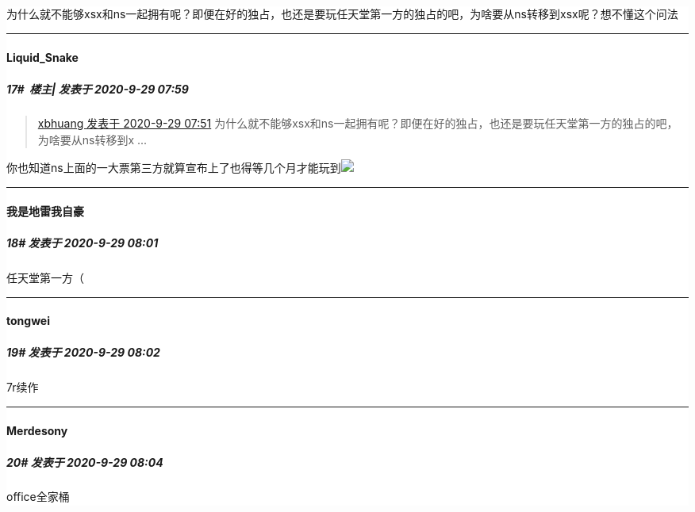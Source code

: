 

为什么就不能够xsx和ns一起拥有呢？即便在好的独占，也还是要玩任天堂第一方的独占的吧，为啥要从ns转移到xsx呢？想不懂这个问法







*****

####  Liquid_Snake  
##### 17#         楼主| 发表于 2020-9-29 07:59



<blockquote><a href="httphttps://bbs.saraba1st.com/2b/forum.php?mod=redirect&amp;goto=findpost&amp;pid=48891622&amp;ptid=1962438" target="_blank">xbhuang 发表于 2020-9-29 07:51</a>
为什么就不能够xsx和ns一起拥有呢？即便在好的独占，也还是要玩任天堂第一方的独占的吧，为啥要从ns转移到x ...</blockquote>
你也知道ns上面的一大票第三方就算宣布上了也得等几个月才能玩到<img src="https://static.saraba1st.com/image/smiley/face2017/010.png" referrerpolicy="no-referrer">







*****

####  我是地雷我自豪  
##### 18#       发表于 2020-9-29 08:01




任天堂第一方（







*****

####  tongwei  
##### 19#       发表于 2020-9-29 08:02




7r续作







*****

####  Merdesony  
##### 20#       发表于 2020-9-29 08:04




office全家桶
